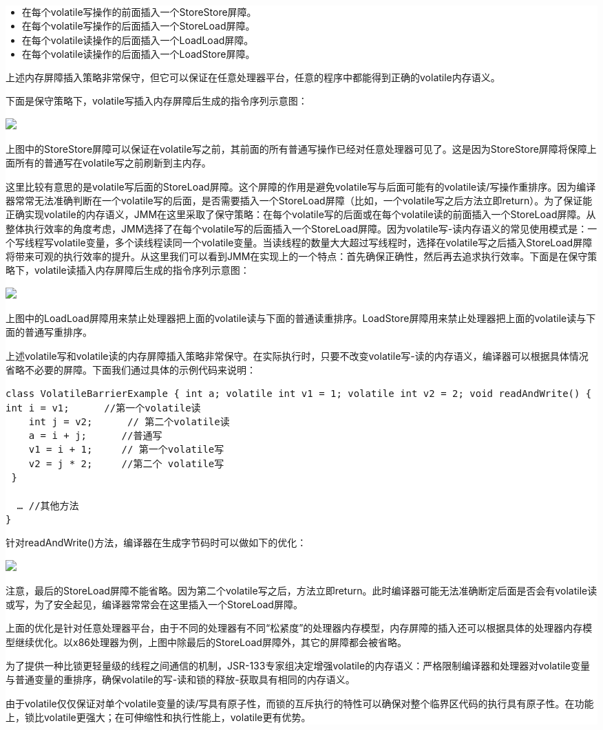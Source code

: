 *   在每个volatile写操作的前面插入一个StoreStore屏障。
*   在每个volatile写操作的后面插入一个StoreLoad屏障。
*   在每个volatile读操作的后面插入一个LoadLoad屏障。
*   在每个volatile读操作的后面插入一个LoadStore屏障。

上述内存屏障插入策略非常保守，但它可以保证在任意处理器平台，任意的程序中都能得到正确的volatile内存语义。

下面是保守策略下，volatile写插入内存屏障后生成的指令序列示意图：

![](https://images2018.cnblogs.com/blog/1332556/201806/1332556-20180627155958330-1026129500.png)

上图中的StoreStore屏障可以保证在volatile写之前，其前面的所有普通写操作已经对任意处理器可见了。这是因为StoreStore屏障将保障上面所有的普通写在volatile写之前刷新到主内存。

这里比较有意思的是volatile写后面的StoreLoad屏障。这个屏障的作用是避免volatile写与后面可能有的volatile读/写操作重排序。因为编译器常常无法准确判断在一个volatile写的后面，是否需要插入一个StoreLoad屏障（比如，一个volatile写之后方法立即return）。为了保证能正确实现volatile的内存语义，JMM在这里采取了保守策略：在每个volatile写的后面或在每个volatile读的前面插入一个StoreLoad屏障。从整体执行效率的角度考虑，JMM选择了在每个volatile写的后面插入一个StoreLoad屏障。因为volatile写-读内存语义的常见使用模式是：一个写线程写volatile变量，多个读线程读同一个volatile变量。当读线程的数量大大超过写线程时，选择在volatile写之后插入StoreLoad屏障将带来可观的执行效率的提升。从这里我们可以看到JMM在实现上的一个特点：首先确保正确性，然后再去追求执行效率。下面是在保守策略下，volatile读插入内存屏障后生成的指令序列示意图：

![](https://images2018.cnblogs.com/blog/1332556/201806/1332556-20180627155942083-844958043.png)

上图中的LoadLoad屏障用来禁止处理器把上面的volatile读与下面的普通读重排序。LoadStore屏障用来禁止处理器把上面的volatile读与下面的普通写重排序。

上述volatile写和volatile读的内存屏障插入策略非常保守。在实际执行时，只要不改变volatile写-读的内存语义，编译器可以根据具体情况省略不必要的屏障。下面我们通过具体的示例代码来说明：




<pre>class VolatileBarrierExample { int a; volatile int v1 = 1; volatile int v2 = 2; void readAndWrite() { int i = v1;      //第一个volatile读
    int j = v2;      // 第二个volatile读
    a = i + j;      //普通写
    v1 = i + 1;     // 第一个volatile写
    v2 = j * 2;     //第二个 volatile写
 }

  … //其他方法
}</pre>




针对readAndWrite()方法，编译器在生成字节码时可以做如下的优化：

![](https://images2018.cnblogs.com/blog/1332556/201806/1332556-20180627160549655-1808405069.png)

注意，最后的StoreLoad屏障不能省略。因为第二个volatile写之后，方法立即return。此时编译器可能无法准确断定后面是否会有volatile读或写，为了安全起见，编译器常常会在这里插入一个StoreLoad屏障。

上面的优化是针对任意处理器平台，由于不同的处理器有不同“松紧度”的处理器内存模型，内存屏障的插入还可以根据具体的处理器内存模型继续优化。以x86处理器为例，上图中除最后的StoreLoad屏障外，其它的屏障都会被省略。

为了提供一种比锁更轻量级的线程之间通信的机制，JSR-133专家组决定增强volatile的内存语义：严格限制编译器和处理器对volatile变量与普通变量的重排序，确保volatile的写-读和锁的释放-获取具有相同的内存语义。

由于volatile仅仅保证对单个volatile变量的读/写具有原子性，而锁的互斥执行的特性可以确保对整个临界区代码的执行具有原子性。在功能上，锁比volatile更强大；在可伸缩性和执行性能上，volatile更有优势。
